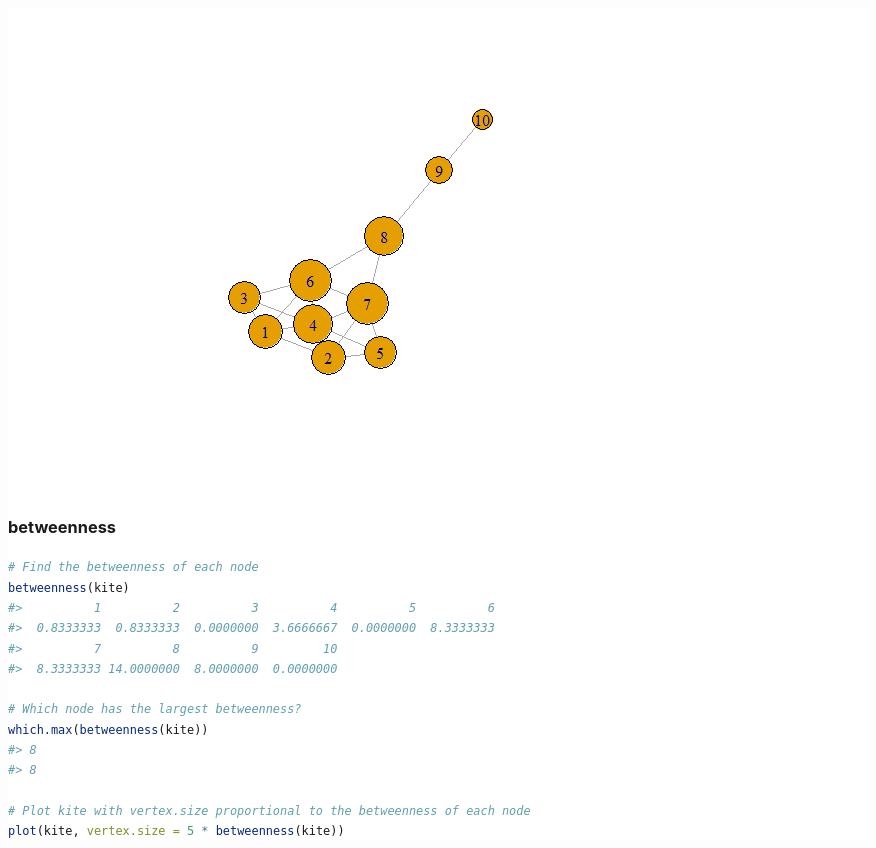 ![](datacamp_files/figure-gfm/unnamed-chunk-26-1.png)

### betweenness


```r
# Find the betweenness of each node
betweenness(kite)
#>          1          2          3          4          5          6 
#>  0.8333333  0.8333333  0.0000000  3.6666667  0.0000000  8.3333333 
#>          7          8          9         10 
#>  8.3333333 14.0000000  8.0000000  0.0000000

# Which node has the largest betweenness?
which.max(betweenness(kite))
#> 8 
#> 8

# Plot kite with vertex.size proportional to the betweenness of each node
plot(kite, vertex.size = 5 * betweenness(kite))
```

